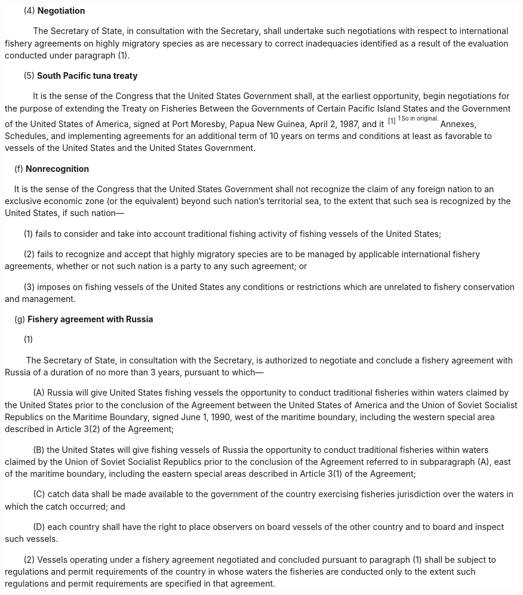         (4) __Negotiation__ 

            The Secretary of State, in consultation with the Secretary, shall undertake such negotiations with respect to international fishery agreements on highly migratory species as are necessary to correct inadequacies identified as a result of the evaluation conducted under paragraph (1).

        (5) __South Pacific tuna treaty__ 

            It is the sense of the Congress that the United States Government shall, at the earliest opportunity, begin negotiations for the purpose of extending the Treaty on Fisheries Between the Governments of Certain Pacific Island States and the Government of the United States of America, signed at Port Moresby, Papua New Guinea, April 2, 1987, and it  <sup>\[1\]</sup>  <sup><sup> 1 So in original. </sup></sup>  Annexes, Schedules, and implementing agreements for an additional term of 10 years on terms and conditions at least as favorable to vessels of the United States and the United States Government.

    (f) __Nonrecognition__ 

    It is the sense of the Congress that the United States Government shall not recognize the claim of any foreign nation to an exclusive economic zone (or the equivalent) beyond such nation’s territorial sea, to the extent that such sea is recognized by the United States, if such nation—

        (1) fails to consider and take into account traditional fishing activity of fishing vessels of the United States;

        (2) fails to recognize and accept that highly migratory species are to be managed by applicable international fishery agreements, whether or not such nation is a party to any such agreement; or

        (3) imposes on fishing vessels of the United States any conditions or restrictions which are unrelated to fishery conservation and management.

    (g) __Fishery agreement with Russia__ 

        (1)

         The Secretary of State, in consultation with the Secretary, is authorized to negotiate and conclude a fishery agreement with Russia of a duration of no more than 3 years, pursuant to which—

            (A) Russia will give United States fishing vessels the opportunity to conduct traditional fisheries within waters claimed by the United States prior to the conclusion of the Agreement between the United States of America and the Union of Soviet Socialist Republics on the Maritime Boundary, signed June 1, 1990, west of the maritime boundary, including the western special area described in Article 3(2) of the Agreement;

            (B) the United States will give fishing vessels of Russia the opportunity to conduct traditional fisheries within waters claimed by the Union of Soviet Socialist Republics prior to the conclusion of the Agreement referred to in subparagraph (A), east of the maritime boundary, including the eastern special areas described in Article 3(1) of the Agreement;

            (C) catch data shall be made available to the government of the country exercising fisheries jurisdiction over the waters in which the catch occurred; and

            (D) each country shall have the right to place observers on board vessels of the other country and to board and inspect such vessels.

        (2) Vessels operating under a fishery agreement negotiated and concluded pursuant to paragraph (1) shall be subject to regulations and permit requirements of the country in whose waters the fisheries are conducted only to the extent such regulations and permit requirements are specified in that agreement.


[/us/usc/t16/s1821/c]: https://publicdocs.github.io/go/links?ns=uslm&ref=%2Fus%2Fusc%2Ft16%2Fs1821%2Fc
[/us/usc/t16/s1821/c]: https://publicdocs.github.io/go/links?ns=uslm&ref=%2Fus%2Fusc%2Ft16%2Fs1821%2Fc
[/us/usc/t16/s1824/e]: https://publicdocs.github.io/go/links?ns=uslm&ref=%2Fus%2Fusc%2Ft16%2Fs1824%2Fe
[/us/usc/t5/s553]: https://publicdocs.github.io/go/links?ns=uslm&ref=%2Fus%2Fusc%2Ft5%2Fs553
[/us/usc/t16/s1823]: https://publicdocs.github.io/go/links?ns=uslm&ref=%2Fus%2Fusc%2Ft16%2Fs1823
[/us/pl/94/265/tII]: https://publicdocs.github.io/go/links?ns=uslm&ref=%2Fus%2Fpl%2F94%2F265%2FtII
[/us/stat/90/339]: https://publicdocs.github.io/go/links?ns=uslm&ref=%2Fus%2Fstat%2F90%2F339
[/us/pl/99/659/tI]: https://publicdocs.github.io/go/links?ns=uslm&ref=%2Fus%2Fpl%2F99%2F659%2FtI
[/us/stat/100/3707]: https://publicdocs.github.io/go/links?ns=uslm&ref=%2Fus%2Fstat%2F100%2F3707
[/us/pl/101/627/tI]: https://publicdocs.github.io/go/links?ns=uslm&ref=%2Fus%2Fpl%2F101%2F627%2FtI
[/us/stat/104/4439]: https://publicdocs.github.io/go/links?ns=uslm&ref=%2Fus%2Fstat%2F104%2F4439
[/us/pl/102/251/tIII]: https://publicdocs.github.io/go/links?ns=uslm&ref=%2Fus%2Fpl%2F102%2F251%2FtIII
[/us/stat/106/63]: https://publicdocs.github.io/go/links?ns=uslm&ref=%2Fus%2Fstat%2F106%2F63
[/us/pl/104/297/tI]: https://publicdocs.github.io/go/links?ns=uslm&ref=%2Fus%2Fpl%2F104%2F297%2FtI
[/us/stat/110/3564]: https://publicdocs.github.io/go/links?ns=uslm&ref=%2Fus%2Fstat%2F110%2F3564
[/us/pl/102/251/tIII]: https://publicdocs.github.io/go/links?ns=uslm&ref=%2Fus%2Fpl%2F102%2F251%2FtIII
[/us/stat/106/63]: https://publicdocs.github.io/go/links?ns=uslm&ref=%2Fus%2Fstat%2F106%2F63
[/us/pl/94/265]: https://publicdocs.github.io/go/links?ns=uslm&ref=%2Fus%2Fpl%2F94%2F265
[/us/stat/90/331]: https://publicdocs.github.io/go/links?ns=uslm&ref=%2Fus%2Fstat%2F90%2F331
[/us/usc/t16/s1801]: https://publicdocs.github.io/go/links?ns=uslm&ref=%2Fus%2Fusc%2Ft16%2Fs1801
[/us/pl/104/297]: https://publicdocs.github.io/go/links?ns=uslm&ref=%2Fus%2Fpl%2F104%2F297
[/us/usc/t16/s1824/e]: https://publicdocs.github.io/go/links?ns=uslm&ref=%2Fus%2Fusc%2Ft16%2Fs1824%2Fe
[/us/pl/104/297]: https://publicdocs.github.io/go/links?ns=uslm&ref=%2Fus%2Fpl%2F104%2F297
[/us/pl/102/251]: https://publicdocs.github.io/go/links?ns=uslm&ref=%2Fus%2Fpl%2F102%2F251
[/us/pl/101/627]: https://publicdocs.github.io/go/links?ns=uslm&ref=%2Fus%2Fpl%2F101%2F627
[/us/pl/101/627]: https://publicdocs.github.io/go/links?ns=uslm&ref=%2Fus%2Fpl%2F101%2F627
[/us/pl/101/627]: https://publicdocs.github.io/go/links?ns=uslm&ref=%2Fus%2Fpl%2F101%2F627
[/us/pl/99/659]: https://publicdocs.github.io/go/links?ns=uslm&ref=%2Fus%2Fpl%2F99%2F659
[/us/pl/102/251/s301/e/3]: https://publicdocs.github.io/go/links?ns=uslm&ref=%2Fus%2Fpl%2F102%2F251%2Fs301%2Fe%2F3
[/us/pl/102/251]: https://publicdocs.github.io/go/links?ns=uslm&ref=%2Fus%2Fpl%2F102%2F251
[/us/pl/102/251/s308]: https://publicdocs.github.io/go/links?ns=uslm&ref=%2Fus%2Fpl%2F102%2F251%2Fs308
[/us/usc/t16/s773]: https://publicdocs.github.io/go/links?ns=uslm&ref=%2Fus%2Fusc%2Ft16%2Fs773
[/us/pl/106/557]: https://publicdocs.github.io/go/links?ns=uslm&ref=%2Fus%2Fpl%2F106%2F557
[/us/stat/114/2772]: https://publicdocs.github.io/go/links?ns=uslm&ref=%2Fus%2Fstat%2F114%2F2772
[/us/pl/109/479/tIII]: https://publicdocs.github.io/go/links?ns=uslm&ref=%2Fus%2Fpl%2F109%2F479%2FtIII
[/us/stat/120/3623]: https://publicdocs.github.io/go/links?ns=uslm&ref=%2Fus%2Fstat%2F120%2F3623
[/us/usc/t16/s1857]: https://publicdocs.github.io/go/links?ns=uslm&ref=%2Fus%2Fusc%2Ft16%2Fs1857
[/us/usc/t16/s1857/1/P]: https://publicdocs.github.io/go/links?ns=uslm&ref=%2Fus%2Fusc%2Ft16%2Fs1857%2F1%2FP
[/us/usc/t16/s1853]: https://publicdocs.github.io/go/links?ns=uslm&ref=%2Fus%2Fusc%2Ft16%2Fs1853
[/us/pl/101/627/tVIII]: https://publicdocs.github.io/go/links?ns=uslm&ref=%2Fus%2Fpl%2F101%2F627%2FtVIII
[/us/stat/104/4464]: https://publicdocs.github.io/go/links?ns=uslm&ref=%2Fus%2Fstat%2F104%2F4464
[/us/usc/t22/s1978/a/1]: https://publicdocs.github.io/go/links?ns=uslm&ref=%2Fus%2Fusc%2Ft22%2Fs1978%2Fa%2F1
[/us/pl/100/220/tIV]: https://publicdocs.github.io/go/links?ns=uslm&ref=%2Fus%2Fpl%2F100%2F220%2FtIV
[/us/stat/101/1477]: https://publicdocs.github.io/go/links?ns=uslm&ref=%2Fus%2Fstat%2F101%2F1477
[/us/pl/104/208/dA/tI]: https://publicdocs.github.io/go/links?ns=uslm&ref=%2Fus%2Fpl%2F104%2F208%2FdA%2FtI
[/us/stat/110/3009]: https://publicdocs.github.io/go/links?ns=uslm&ref=%2Fus%2Fstat%2F110%2F3009
[/us/usc/t16/s1802/b]: https://publicdocs.github.io/go/links?ns=uslm&ref=%2Fus%2Fusc%2Ft16%2Fs1802%2Fb
[/us/usc/t22/s1978/a]: https://publicdocs.github.io/go/links?ns=uslm&ref=%2Fus%2Fusc%2Ft22%2Fs1978%2Fa
[/us/usc/t16/s1453]: https://publicdocs.github.io/go/links?ns=uslm&ref=%2Fus%2Fusc%2Ft16%2Fs1453
[/us/usc/t6/s542]: https://publicdocs.github.io/go/links?ns=uslm&ref=%2Fus%2Fusc%2Ft6%2Fs542